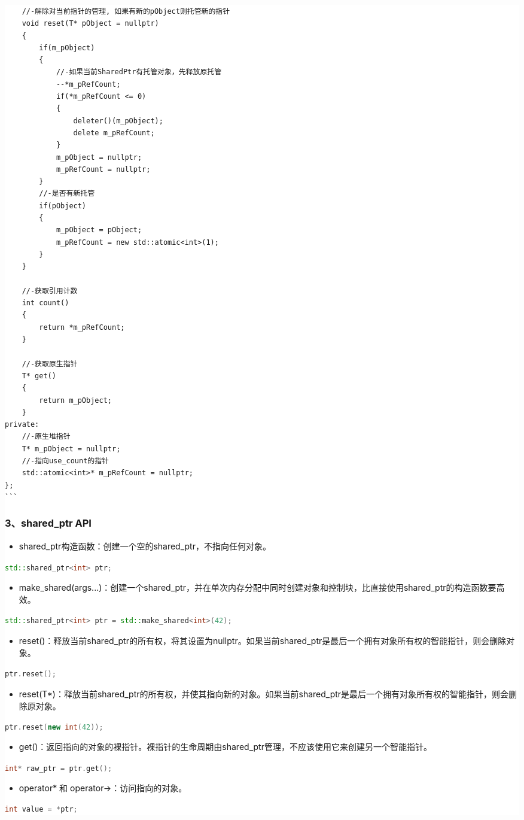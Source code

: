         //-解除对当前指针的管理, 如果有新的pObject则托管新的指针
        void reset(T* pObject = nullptr)
        {
            if(m_pObject)
            {
                //-如果当前SharedPtr有托管对象，先释放原托管
                --*m_pRefCount;
                if(*m_pRefCount <= 0)
                {
                    deleter()(m_pObject);
                    delete m_pRefCount;
                }
                m_pObject = nullptr;
                m_pRefCount = nullptr;
            }
            //-是否有新托管
            if(pObject)
            {
                m_pObject = pObject;
                m_pRefCount = new std::atomic<int>(1);
            }
        }

        //-获取引用计数
        int count()
        {
            return *m_pRefCount;
        }

        //-获取原生指针
        T* get()
        {
            return m_pObject;
        }
    private:
        //-原生堆指针
        T* m_pObject = nullptr;
        //-指向use_count的指针
        std::atomic<int>* m_pRefCount = nullptr;
    };
    ```

### 3、shared_ptr API
- shared_ptr<T>构造函数：创建一个空的shared_ptr，不指向任何对象。
```cpp
std::shared_ptr<int> ptr;
```
- make_shared<T>(args...)：创建一个shared_ptr，并在单次内存分配中同时创建对象和控制块，比直接使用shared_ptr的构造函数要高效。
```cpp
std::shared_ptr<int> ptr = std::make_shared<int>(42);
```
- reset()：释放当前shared_ptr的所有权，将其设置为nullptr。如果当前shared_ptr是最后一个拥有对象所有权的智能指针，则会删除对象。
```cpp
ptr.reset();
```
- reset(T*)：释放当前shared_ptr的所有权，并使其指向新的对象。如果当前shared_ptr是最后一个拥有对象所有权的智能指针，则会删除原对象。
```cpp
ptr.reset(new int(42));
```
- get()：返回指向的对象的裸指针。裸指针的生命周期由shared_ptr管理，不应该使用它来创建另一个智能指针。
```cpp
int* raw_ptr = ptr.get();
```
- operator* 和 operator->：访问指向的对象。
```cpp
int value = *ptr;
```